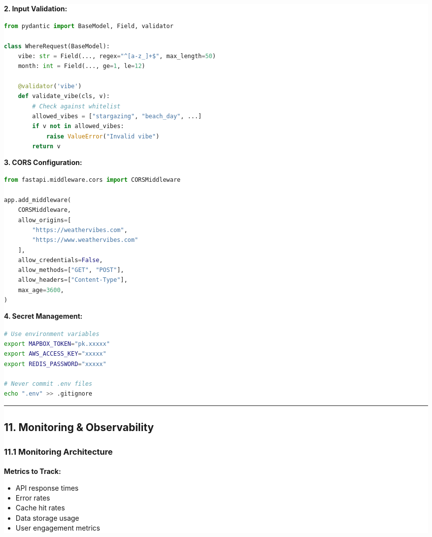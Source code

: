 **2. Input Validation:**
```python
from pydantic import BaseModel, Field, validator

class WhereRequest(BaseModel):
    vibe: str = Field(..., regex="^[a-z_]+$", max_length=50)
    month: int = Field(..., ge=1, le=12)
    
    @validator('vibe')
    def validate_vibe(cls, v):
        # Check against whitelist
        allowed_vibes = ["stargazing", "beach_day", ...]
        if v not in allowed_vibes:
            raise ValueError("Invalid vibe")
        return v
```

**3. CORS Configuration:**
```python
from fastapi.middleware.cors import CORSMiddleware

app.add_middleware(
    CORSMiddleware,
    allow_origins=[
        "https://weathervibes.com",
        "https://www.weathervibes.com"
    ],
    allow_credentials=False,
    allow_methods=["GET", "POST"],
    allow_headers=["Content-Type"],
    max_age=3600,
)
```

**4. Secret Management:**
```bash
# Use environment variables
export MAPBOX_TOKEN="pk.xxxxx"
export AWS_ACCESS_KEY="xxxxx"
export REDIS_PASSWORD="xxxxx"

# Never commit .env files
echo ".env" >> .gitignore
```

---

## 11. Monitoring & Observability

### 11.1 Monitoring Architecture

**Metrics to Track:**
- API response times
- Error rates
- Cache hit rates
- Data storage usage
- User engagement metrics
